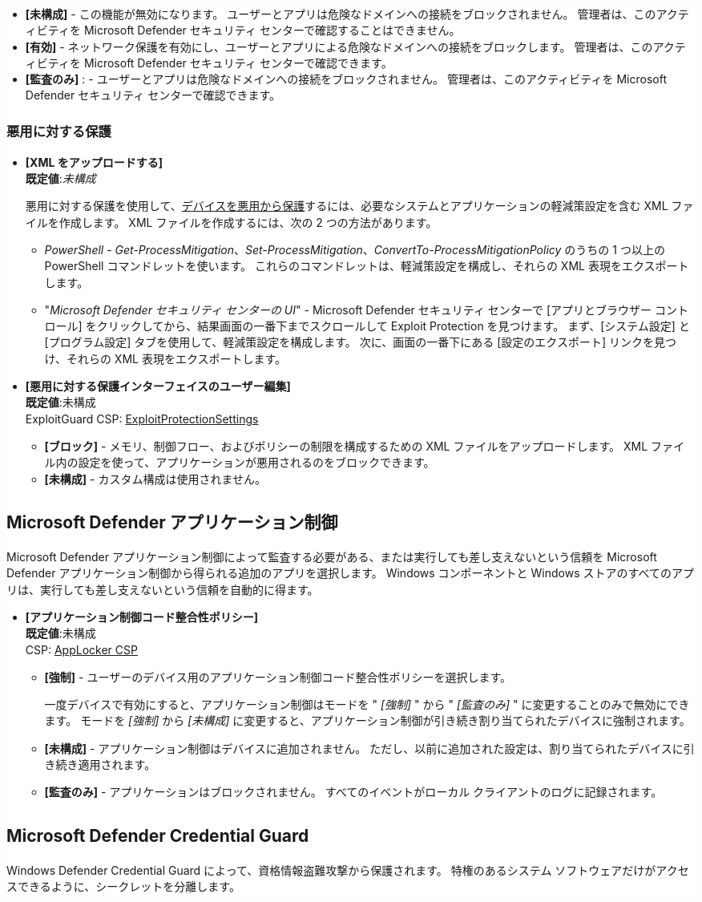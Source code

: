   - **[未構成]** - この機能が無効になります。 ユーザーとアプリは危険なドメインへの接続をブロックされません。 管理者は、このアクティビティを Microsoft Defender セキュリティ センターで確認することはできません。  
  - **[有効]** - ネットワーク保護を有効にし、ユーザーとアプリによる危険なドメインへの接続をブロックします。 管理者は、このアクティビティを Microsoft Defender セキュリティ センターで確認できます。  
  - **[監査のみ]** : - ユーザーとアプリは危険なドメインへの接続をブロックされません。 管理者は、このアクティビティを Microsoft Defender セキュリティ センターで確認できます。  

### <a name="exploit-protection"></a>悪用に対する保護  

- **[XML をアップロードする]**  
  **既定値**:*未構成*  

  悪用に対する保護を使用して、[デバイスを悪用から保護](https://docs.microsoft.com/windows/security/threat-protection/microsoft-defender-atp/microsoft-defender-advanced-threat-protection)するには、必要なシステムとアプリケーションの軽減策設定を含む XML ファイルを作成します。 XML ファイルを作成するには、次の 2 つの方法があります。  

  - *PowerShell* - *Get-ProcessMitigation*、*Set-ProcessMitigation*、*ConvertTo-ProcessMitigationPolicy* のうちの 1 つ以上の PowerShell コマンドレットを使います。 これらのコマンドレットは、軽減策設定を構成し、それらの XML 表現をエクスポートします。  

  - "*Microsoft Defender セキュリティ センターの UI*" - Microsoft Defender セキュリティ センターで [アプリとブラウザー コントロール] をクリックしてから、結果画面の一番下までスクロールして Exploit Protection を見つけます。 まず、[システム設定] と [プログラム設定] タブを使用して、軽減策設定を構成します。 次に、画面の一番下にある [設定のエクスポート] リンクを見つけ、それらの XML 表現をエクスポートします。  

- **[悪用に対する保護インターフェイスのユーザー編集]**  
  **既定値**:未構成  
  ExploitGuard CSP: [ExploitProtectionSettings](https://go.microsoft.com/fwlink/?linkid=872887)  


  - **[ブロック]** - メモリ、制御フロー、およびポリシーの制限を構成するための XML ファイルをアップロードします。 XML ファイル内の設定を使って、アプリケーションが悪用されるのをブロックできます。  
  - **[未構成]** - カスタム構成は使用されません。  

## <a name="microsoft-defender-application-control"></a>Microsoft Defender アプリケーション制御  

Microsoft Defender アプリケーション制御によって監査する必要がある、または実行しても差し支えないという信頼を Microsoft Defender アプリケーション制御から得られる追加のアプリを選択します。 Windows コンポーネントと Windows ストアのすべてのアプリは、実行しても差し支えないという信頼を自動的に得ます。  


- **[アプリケーション制御コード整合性ポリシー]**  
  **既定値**:未構成  
   CSP: [AppLocker CSP](https://go.microsoft.com/fwlink/?linkid=874543)  

  - **[強制]** - ユーザーのデバイス用のアプリケーション制御コード整合性ポリシーを選択します。  
  
    一度デバイスで有効にすると、アプリケーション制御はモードを " *[強制]* " から " *[監査のみ]* " に変更することのみで無効にできます。 モードを *[強制]* から *[未構成]* に変更すると、アプリケーション制御が引き続き割り当てられたデバイスに強制されます。  

  - **[未構成]** - アプリケーション制御はデバイスに追加されません。 ただし、以前に追加された設定は、割り当てられたデバイスに引き続き適用されます。 
 
  - **[監査のみ]** - アプリケーションはブロックされません。 すべてのイベントがローカル クライアントのログに記録されます。  

## <a name="microsoft-defender-credential-guard"></a>Microsoft Defender Credential Guard  

Windows Defender Credential Guard によって、資格情報盗難攻撃から保護されます。 特権のあるシステム ソフトウェアだけがアクセスできるように、シークレットを分離します。  
